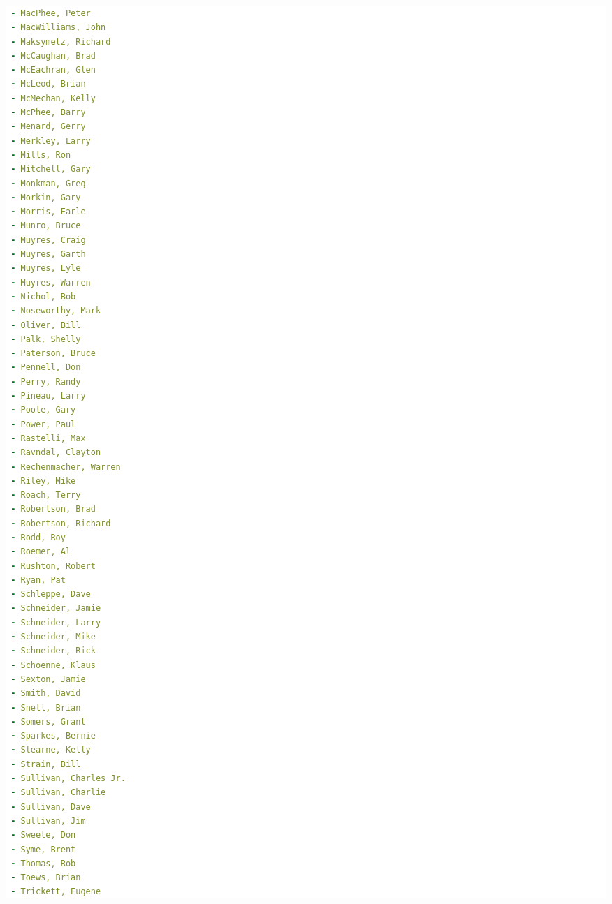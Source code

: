 ```yaml
 - MacPhee, Peter
 - MacWilliams, John
 - Maksymetz, Richard
 - McCaughan, Brad
 - McEachran, Glen
 - McLeod, Brian
 - McMechan, Kelly
 - McPhee, Barry
 - Menard, Gerry
 - Merkley, Larry
 - Mills, Ron
 - Mitchell, Gary
 - Monkman, Greg
 - Morkin, Gary
 - Morris, Earle
 - Munro, Bruce
 - Muyres, Craig
 - Muyres, Garth
 - Muyres, Lyle
 - Muyres, Warren
 - Nichol, Bob
 - Noseworthy, Mark
 - Oliver, Bill
 - Palk, Shelly
 - Paterson, Bruce
 - Pennell, Don
 - Perry, Randy
 - Pineau, Larry
 - Poole, Gary
 - Power, Paul
 - Rastelli, Max
 - Ravndal, Clayton
 - Rechenmacher, Warren
 - Riley, Mike
 - Roach, Terry
 - Robertson, Brad
 - Robertson, Richard
 - Rodd, Roy
 - Roemer, Al
 - Rushton, Robert
 - Ryan, Pat
 - Schleppe, Dave
 - Schneider, Jamie
 - Schneider, Larry
 - Schneider, Mike
 - Schneider, Rick
 - Schoenne, Klaus
 - Sexton, Jamie
 - Smith, David
 - Snell, Brian
 - Somers, Grant
 - Sparkes, Bernie
 - Stearne, Kelly
 - Strain, Bill
 - Sullivan, Charles Jr.
 - Sullivan, Charlie
 - Sullivan, Dave
 - Sullivan, Jim
 - Sweete, Don
 - Syme, Brent
 - Thomas, Rob
 - Toews, Brian
 - Trickett, Eugene
```